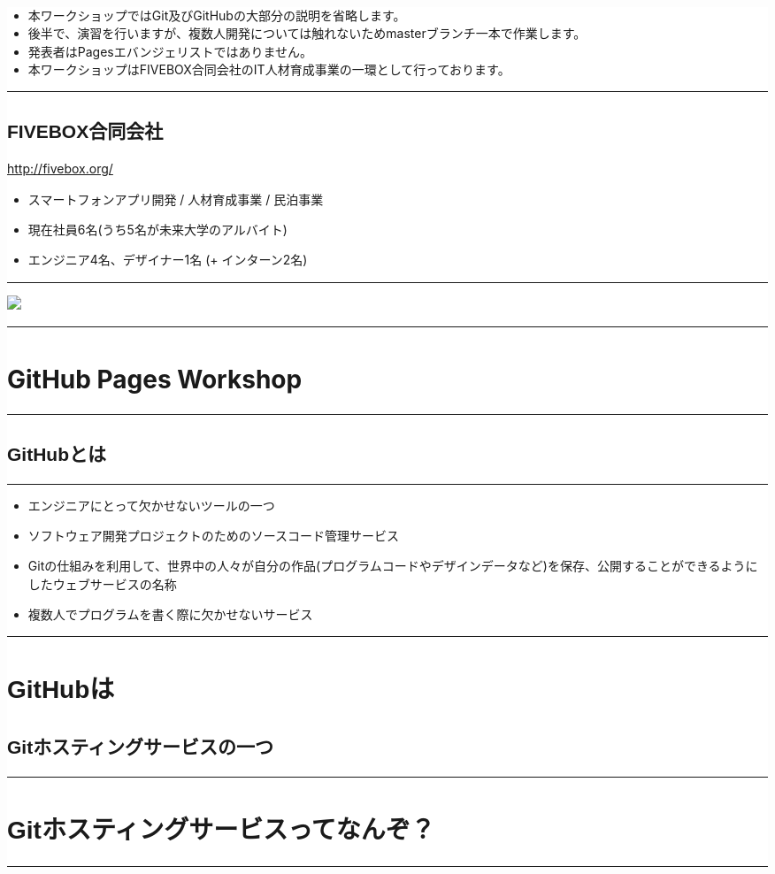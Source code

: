 - 本ワークショップではGit及びGitHubの大部分の説明を省略します。
- 後半で、演習を行いますが、複数人開発については触れないためmasterブランチ一本で作業します。
- 発表者はPagesエバンジェリストではありません。
- 本ワークショップはFIVEBOX合同会社のIT人材育成事業の一環として行っております。

---

## <font face="arial">FIVEBOX合同会社</font>

http://fivebox.org/
&nbsp;

- スマートフォンアプリ開発 / 人材育成事業 / 民泊事業
&nbsp;


- 現在社員6名(うち5名が未来大学のアルバイト)
- エンジニア4名、デザイナー1名 (+ インターン2名)

---

![](/Users/AtsuyaSato/Desktop/Workshop/Assets/16113156_330411674019225_1158213924869942903_o.jpg)

---

# GitHub Pages Workshop

---

## <font face="arial">GitHubとは</font>

<hr>

- エンジニアにとって欠かせないツールの一つ

- ソフトウェア開発プロジェクトのためのソースコード管理サービス

- Gitの仕組みを利用して、世界中の人々が自分の作品(プログラムコードやデザインデータなど)を保存、公開することができるようにしたウェブサービスの名称

- 複数人でプログラムを書く際に欠かせないサービス

---

# <font face="arial">GitHubは</font>
## <font face="arial">Gitホスティングサービスの一つ</font>

---

# <font face="arial">Gitホスティングサービスってなんぞ？</font>

---
